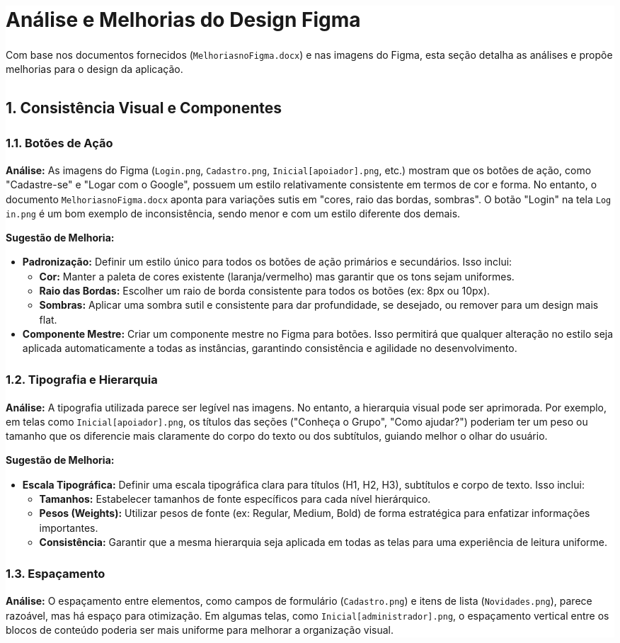 # Análise e Melhorias do Design Figma

Com base nos documentos fornecidos (`MelhoriasnoFigma.docx`) e nas imagens do Figma, esta seção detalha as análises e propõe melhorias para o design da aplicação.

## 1. Consistência Visual e Componentes

### 1.1. Botões de Ação

**Análise:** As imagens do Figma (`Login.png`, `Cadastro.png`, `Inicial[apoiador].png`, etc.) mostram que os botões de ação, como "Cadastre-se" e "Logar com o Google", possuem um estilo relativamente consistente em termos de cor e forma. No entanto, o documento `MelhoriasnoFigma.docx` aponta para variações sutis em "cores, raio das bordas, sombras". O botão "Login" na tela `Login.png` é um bom exemplo de inconsistência, sendo menor e com um estilo diferente dos demais.

**Sugestão de Melhoria:**
*   **Padronização:** Definir um estilo único para todos os botões de ação primários e secundários. Isso inclui:
    *   **Cor:** Manter a paleta de cores existente (laranja/vermelho) mas garantir que os tons sejam uniformes.
    *   **Raio das Bordas:** Escolher um raio de borda consistente para todos os botões (ex: 8px ou 10px).
    *   **Sombras:** Aplicar uma sombra sutil e consistente para dar profundidade, se desejado, ou remover para um design mais flat.
*   **Componente Mestre:** Criar um componente mestre no Figma para botões. Isso permitirá que qualquer alteração no estilo seja aplicada automaticamente a todas as instâncias, garantindo consistência e agilidade no desenvolvimento.

### 1.2. Tipografia e Hierarquia

**Análise:** A tipografia utilizada parece ser legível nas imagens. No entanto, a hierarquia visual pode ser aprimorada. Por exemplo, em telas como `Inicial[apoiador].png`, os títulos das seções ("Conheça o Grupo", "Como ajudar?") poderiam ter um peso ou tamanho que os diferencie mais claramente do corpo do texto ou dos subtítulos, guiando melhor o olhar do usuário.

**Sugestão de Melhoria:**
*   **Escala Tipográfica:** Definir uma escala tipográfica clara para títulos (H1, H2, H3), subtítulos e corpo de texto. Isso inclui:
    *   **Tamanhos:** Estabelecer tamanhos de fonte específicos para cada nível hierárquico.
    *   **Pesos (Weights):** Utilizar pesos de fonte (ex: Regular, Medium, Bold) de forma estratégica para enfatizar informações importantes.
    *   **Consistência:** Garantir que a mesma hierarquia seja aplicada em todas as telas para uma experiência de leitura uniforme.

### 1.3. Espaçamento

**Análise:** O espaçamento entre elementos, como campos de formulário (`Cadastro.png`) e itens de lista (`Novidades.png`), parece razoável, mas há espaço para otimização. Em algumas telas, como `Inicial[administrador].png`, o espaçamento vertical entre os blocos de conteúdo poderia ser mais uniforme para melhorar a organização visual.
